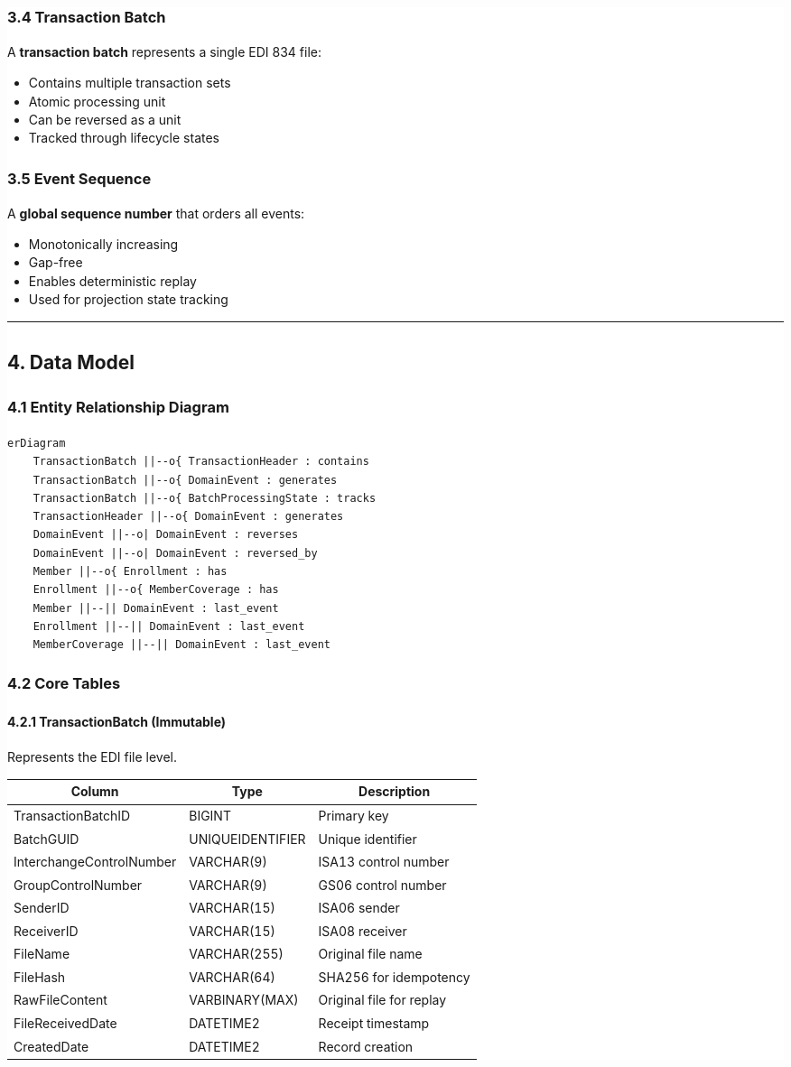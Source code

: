### 3.4 Transaction Batch

A **transaction batch** represents a single EDI 834 file:

- Contains multiple transaction sets
- Atomic processing unit
- Can be reversed as a unit
- Tracked through lifecycle states

### 3.5 Event Sequence

A **global sequence number** that orders all events:

- Monotonically increasing
- Gap-free
- Enables deterministic replay
- Used for projection state tracking

---

## 4. Data Model

### 4.1 Entity Relationship Diagram

```mermaid
erDiagram
    TransactionBatch ||--o{ TransactionHeader : contains
    TransactionBatch ||--o{ DomainEvent : generates
    TransactionBatch ||--o{ BatchProcessingState : tracks
    TransactionHeader ||--o{ DomainEvent : generates
    DomainEvent ||--o| DomainEvent : reverses
    DomainEvent ||--o| DomainEvent : reversed_by
    Member ||--o{ Enrollment : has
    Enrollment ||--o{ MemberCoverage : has
    Member ||--|| DomainEvent : last_event
    Enrollment ||--|| DomainEvent : last_event
    MemberCoverage ||--|| DomainEvent : last_event
```

### 4.2 Core Tables

#### 4.2.1 TransactionBatch (Immutable)

Represents the EDI file level.

| Column | Type | Description |
|--------|------|-------------|
| TransactionBatchID | BIGINT | Primary key |
| BatchGUID | UNIQUEIDENTIFIER | Unique identifier |
| InterchangeControlNumber | VARCHAR(9) | ISA13 control number |
| GroupControlNumber | VARCHAR(9) | GS06 control number |
| SenderID | VARCHAR(15) | ISA06 sender |
| ReceiverID | VARCHAR(15) | ISA08 receiver |
| FileName | VARCHAR(255) | Original file name |
| FileHash | VARCHAR(64) | SHA256 for idempotency |
| RawFileContent | VARBINARY(MAX) | Original file for replay |
| FileReceivedDate | DATETIME2 | Receipt timestamp |
| CreatedDate | DATETIME2 | Record creation |